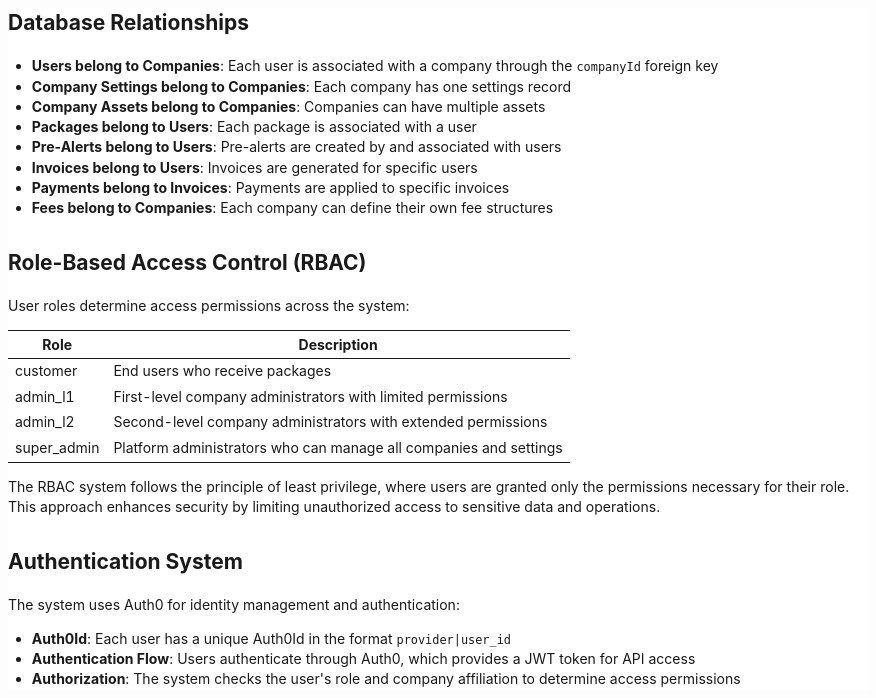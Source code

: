 ## Database Relationships

- **Users belong to Companies**: Each user is associated with a company through the `companyId` foreign key
- **Company Settings belong to Companies**: Each company has one settings record
- **Company Assets belong to Companies**: Companies can have multiple assets
- **Packages belong to Users**: Each package is associated with a user
- **Pre-Alerts belong to Users**: Pre-alerts are created by and associated with users
- **Invoices belong to Users**: Invoices are generated for specific users
- **Payments belong to Invoices**: Payments are applied to specific invoices
- **Fees belong to Companies**: Each company can define their own fee structures

## Role-Based Access Control (RBAC)

User roles determine access permissions across the system:

| Role          | Description                                                                    |
|---------------|--------------------------------------------------------------------------------|
| customer      | End users who receive packages                                                 |
| admin_l1      | First-level company administrators with limited permissions                    |
| admin_l2      | Second-level company administrators with extended permissions                  |
| super_admin   | Platform administrators who can manage all companies and settings              |

The RBAC system follows the principle of least privilege, where users are granted only the permissions necessary for their role. This approach enhances security by limiting unauthorized access to sensitive data and operations.

## Authentication System

The system uses Auth0 for identity management and authentication:

- **Auth0Id**: Each user has a unique Auth0Id in the format `provider|user_id`
- **Authentication Flow**: Users authenticate through Auth0, which provides a JWT token for API access
- **Authorization**: The system checks the user's role and company affiliation to determine access permissions 
